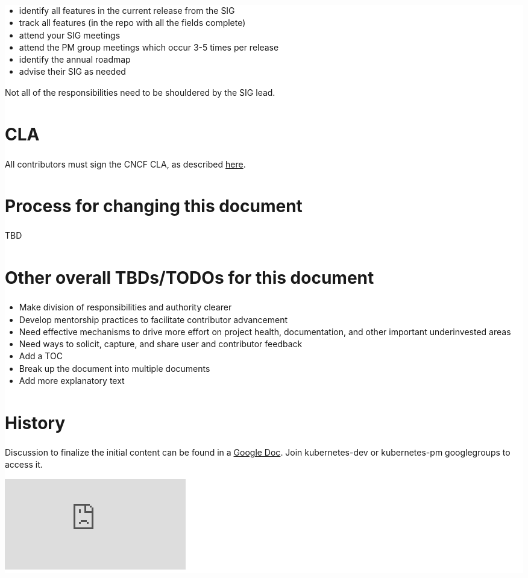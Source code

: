   - identify all features in the current release from the SIG
  - track all features (in the repo with all the fields complete)
  - attend your SIG meetings
  - attend the PM group meetings which occur 3-5 times per release
  - identify the annual roadmap
  - advise their SIG as needed


Not all of the responsibilities need to be shouldered by the SIG lead.

# CLA

All contributors must sign the CNCF CLA, as described [here](CLA.md).

# Process for changing this document

TBD

# Other overall TBDs/TODOs for this document

- Make division of responsibilities and authority clearer
- Develop mentorship practices to facilitate contributor advancement
- Need effective mechanisms to drive more effort on project health, documentation, and other
  important underinvested areas
- Need ways to solicit, capture, and share user and contributor feedback
- Add a TOC
- Break up the document into multiple documents
- Add more explanatory text

# History

Discussion to finalize the initial content can be found in a [Google Doc](https://docs.google.com/document/d/1UKfV4Rdqi8JcrDYOYw9epRcXY17P2FDc2MENkJjMcas/edit).
Join kubernetes-dev or kubernetes-pm googlegroups to access it.

[![Analytics](https://kubernetes-site.appspot.com/UA-36037335-10/GitHub/governance.md?pixel)]()
